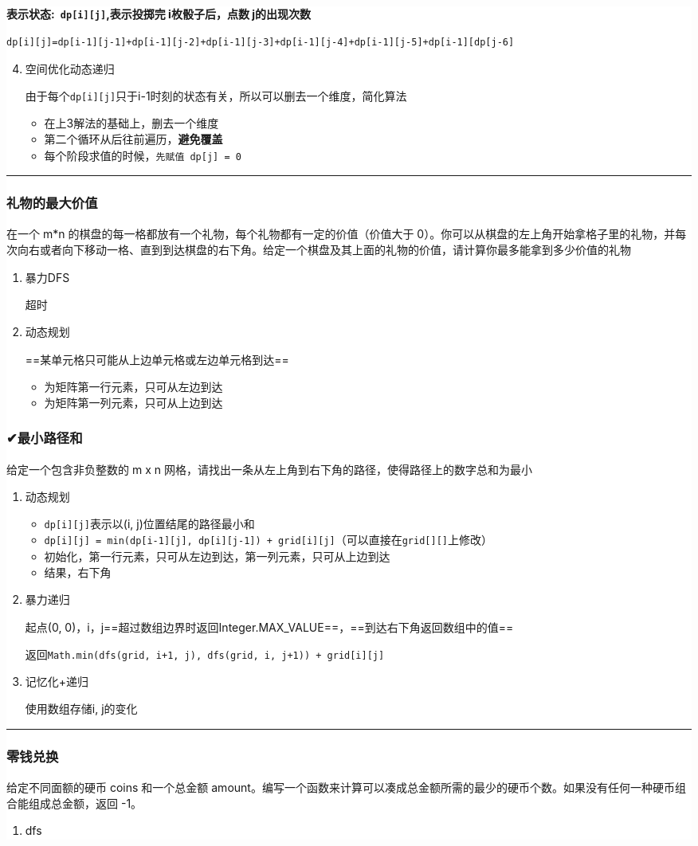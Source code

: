    **表示状态:` dp[i][j]`,表示投掷完 i枚骰子后，点数 j的出现次数**

   `dp[i][j]=dp[i-1][j-1]+dp[i-1][j-2]+dp[i-1][j-3]+dp[i-1][j-4]+dp[i-1][j-5]+dp[i-1][dp[j-6]`

4. 空间优化动态递归

   由于每个`dp[i][j]`只于i-1时刻的状态有关，所以可以删去一个维度，简化算法

   - 在上3解法的基础上，删去一个维度
   - 第二个循环从后往前遍历，**避免覆盖**
   - 每个阶段求值的时候，`先赋值 dp[j] = 0`

------

### 礼物的最大价值

在一个 m*n 的棋盘的每一格都放有一个礼物，每个礼物都有一定的价值（价值大于 0）。你可以从棋盘的左上角开始拿格子里的礼物，并每次向右或者向下移动一格、直到到达棋盘的右下角。给定一个棋盘及其上面的礼物的价值，请计算你最多能拿到多少价值的礼物

1. 暴力DFS

   超时

2. 动态规划

   ==某单元格只可能从上边单元格或左边单元格到达==

   - 为矩阵第一行元素，只可从左边到达
   - 为矩阵第一列元素，只可从上边到达

### ✔最小路径和

给定一个包含非负整数的 m x n 网格，请找出一条从左上角到右下角的路径，使得路径上的数字总和为最小

1. 动态规划

   - `dp[i][j]`表示以(i, j)位置结尾的路径最小和
   - `dp[i][j] = min(dp[i-1][j], dp[i][j-1]) + grid[i][j]`（可以直接在`grid[][]`上修改）
   - 初始化，第一行元素，只可从左边到达，第一列元素，只可从上边到达
   - 结果，右下角

2. 暴力递归

   起点(0, 0)，i，j==超过数组边界时返回Integer.MAX_VALUE==，==到达右下角返回数组中的值==

   返回`Math.min(dfs(grid, i+1, j), dfs(grid, i, j+1)) + grid[i][j]`

3. 记忆化+递归

   使用数组存储i, j的变化

------



### 零钱兑换

给定不同面额的硬币 coins 和一个总金额 amount。编写一个函数来计算可以凑成总金额所需的最少的硬币个数。如果没有任何一种硬币组合能组成总金额，返回 -1。

1. dfs
